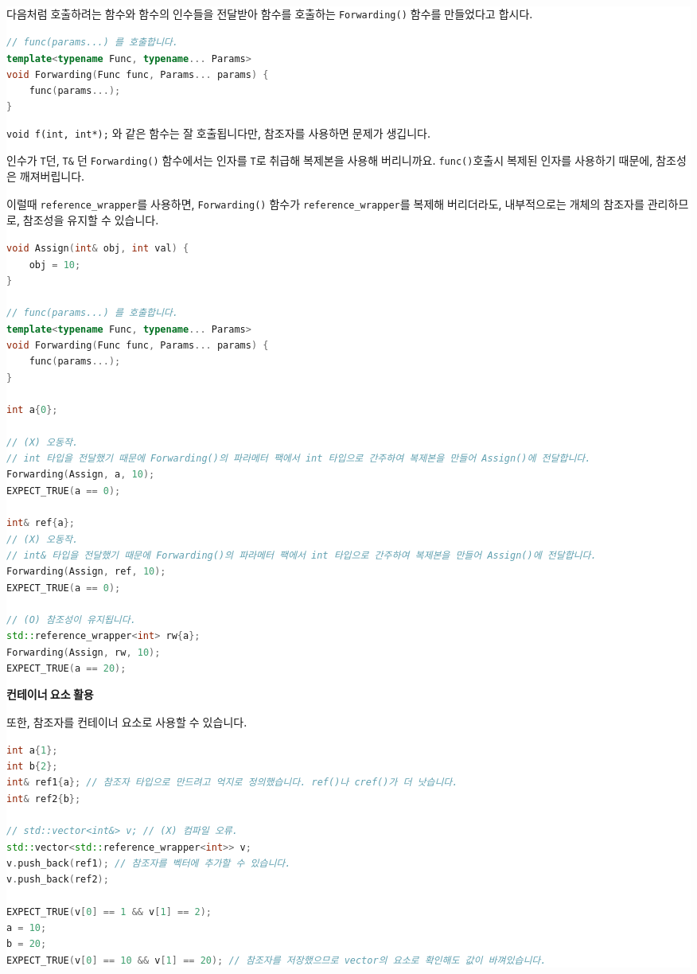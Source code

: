 다음처럼 호출하려는 함수와 함수의 인수들을 전달받아 함수를 호출하는 `Forwarding()` 함수를 만들었다고 합시다. 

```cpp
// func(params...) 를 호출합니다.
template<typename Func, typename... Params>
void Forwarding(Func func, Params... params) {
    func(params...);
}  
```

`void f(int, int*);` 와 같은 함수는 잘 호출됩니다만, 참조자를 사용하면 문제가 생깁니다. 

인수가 `T`던, `T&` 던 `Forwarding()` 함수에서는 인자를 `T`로 취급해 복제본을 사용해 버리니까요. `func()`호출시 복제된 인자를 사용하기 때문에, 참조성은 깨져버립니다.

이럴때 `reference_wrapper`를 사용하면, `Forwarding()` 함수가 `reference_wrapper`를 복제해 버리더라도, 내부적으로는 개체의 참조자를 관리하므로, 참조성을 유지할 수 있습니다. 

```cpp
void Assign(int& obj, int val) {
    obj = 10;
} 

// func(params...) 를 호출합니다.
template<typename Func, typename... Params>
void Forwarding(Func func, Params... params) {
    func(params...);
} 

int a{0};

// (X) 오동작. 
// int 타입을 전달했기 때문에 Forwarding()의 파라메터 팩에서 int 타입으로 간주하여 복제본을 만들어 Assign()에 전달합니다.
Forwarding(Assign, a, 10); 
EXPECT_TRUE(a == 0);  

int& ref{a};
// (X) 오동작. 
// int& 타입을 전달했기 때문에 Forwarding()의 파라메터 팩에서 int 타입으로 간주하여 복제본을 만들어 Assign()에 전달합니다.
Forwarding(Assign, ref, 10); 
EXPECT_TRUE(a == 0);        

// (O) 참조성이 유지됩니다.
std::reference_wrapper<int> rw{a};
Forwarding(Assign, rw, 10); 
EXPECT_TRUE(a == 20);  
```

**컨테이너 요소 활용**

또한, 참조자를 컨테이너 요소로 사용할 수 있습니다.

```cpp
int a{1};
int b{2};
int& ref1{a}; // 참조자 타입으로 만드려고 억지로 정의했습니다. ref()나 cref()가 더 낫습니다.
int& ref2{b};

// std::vector<int&> v; // (X) 컴파일 오류.
std::vector<std::reference_wrapper<int>> v;
v.push_back(ref1); // 참조자를 벡터에 추가할 수 있습니다.
v.push_back(ref2);

EXPECT_TRUE(v[0] == 1 && v[1] == 2);
a = 10;
b = 20;
EXPECT_TRUE(v[0] == 10 && v[1] == 20); // 참조자를 저장했으므로 vector의 요소로 확인해도 값이 바껴있습니다.
```
